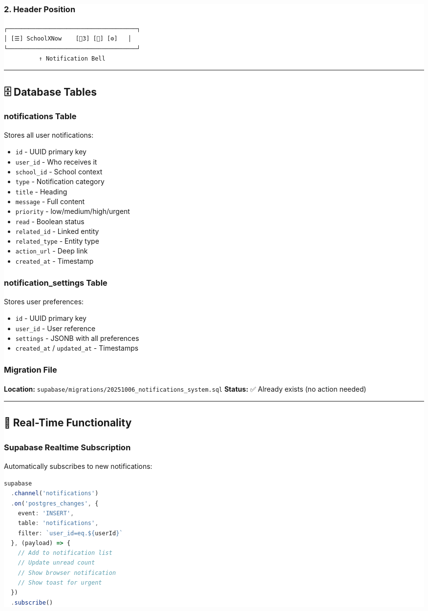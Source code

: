 ### 2. Header Position
```
┌─────────────────────────────────────┐
│ [☰] SchoolXNow    [🔔3] [🌙] [⚙️]   │
└─────────────────────────────────────┘
          ↑ Notification Bell
```

---

## 🗄️ Database Tables

### notifications Table
Stores all user notifications:
- `id` - UUID primary key
- `user_id` - Who receives it
- `school_id` - School context
- `type` - Notification category
- `title` - Heading
- `message` - Full content
- `priority` - low/medium/high/urgent
- `read` - Boolean status
- `related_id` - Linked entity
- `related_type` - Entity type
- `action_url` - Deep link
- `created_at` - Timestamp

### notification_settings Table
Stores user preferences:
- `id` - UUID primary key
- `user_id` - User reference
- `settings` - JSONB with all preferences
- `created_at` / `updated_at` - Timestamps

### Migration File
**Location:** `supabase/migrations/20251006_notifications_system.sql`
**Status:** ✅ Already exists (no action needed)

---

## 🔄 Real-Time Functionality

### Supabase Realtime Subscription
Automatically subscribes to new notifications:

```typescript
supabase
  .channel('notifications')
  .on('postgres_changes', {
    event: 'INSERT',
    table: 'notifications',
    filter: `user_id=eq.${userId}`
  }, (payload) => {
    // Add to notification list
    // Update unread count
    // Show browser notification
    // Show toast for urgent
  })
  .subscribe()
```
